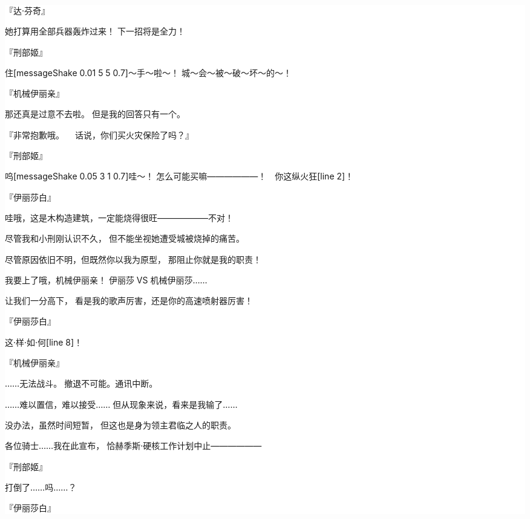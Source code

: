 『达·芬奇』

她打算用全部兵器轰炸过来！
下一招将是全力！

『刑部姬』

住[messageShake 0.01 5 5 0.7]～手～啦～！
城～会～被～破～坏～的～！

『机械伊丽亲』

那还真是过意不去啦。
但是我的回答只有一个。

『非常抱歉哦。
　话说，你们买火灾保险了吗？』

『刑部姬』

呜[messageShake 0.05 3 1 0.7]哇～！
怎么可能买嘛——————！　你这纵火狂[line 2]！

『伊丽莎白』

哇哦，这是木构造建筑，一定能烧得很旺——————不对！

尽管我和小刑刚认识不久，
但不能坐视她遭受城被烧掉的痛苦。

尽管原因依旧不明，但既然你以我为原型，
那阻止你就是我的职责！

我要上了哦，机械伊丽亲！
伊丽莎 VS 机械伊丽莎……

让我们一分高下，
看是我的歌声厉害，还是你的高速喷射器厉害！

『伊丽莎白』

这·样·如·何[line 8]！

『机械伊丽亲』

……无法战斗。
撤退不可能。通讯中断。

……难以置信，难以接受……
但从现象来说，看来是我输了……

没办法，虽然时间短暂，
但这也是身为领主君临之人的职责。

各位骑士……我在此宣布，
恰赫季斯·硬核工作计划中止——————

『刑部姬』

打倒了……吗……？

『伊丽莎白』
